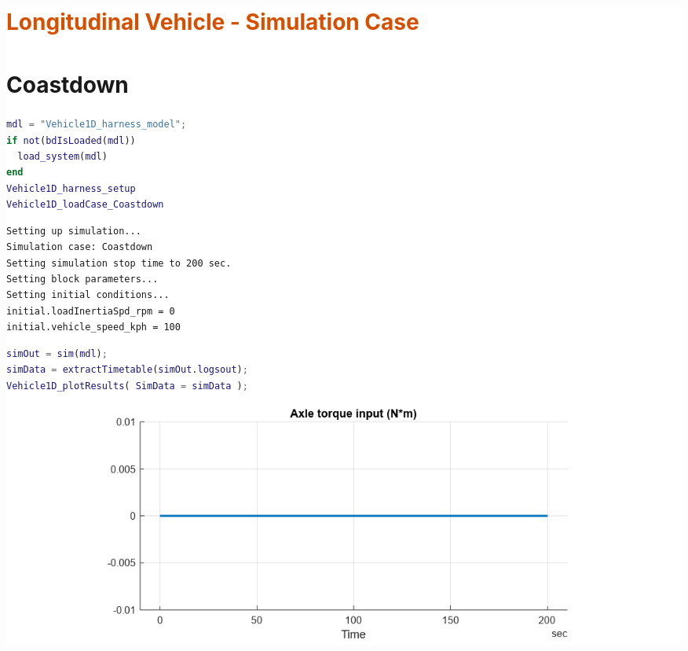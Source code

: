 
<a name="T_1FFD3858"></a>

# <span style="color:rgb(213,80,0)">Longitudinal Vehicle \- Simulation Case</span>
<a name="H_1B376934"></a>

# Coastdown
```matlab
mdl = "Vehicle1D_harness_model";
if not(bdIsLoaded(mdl))
  load_system(mdl)
end
Vehicle1D_harness_setup
Vehicle1D_loadCase_Coastdown
```

```matlabTextOutput
Setting up simulation...
Simulation case: Coastdown
Setting simulation stop time to 200 sec.
Setting block parameters...
Setting initial conditions...
initial.loadInertiaSpd_rpm = 0
initial.vehicle_speed_kph = 100
```

```matlab
simOut = sim(mdl);
simData = extractTimetable(simOut.logsout);
Vehicle1D_plotResults( SimData = simData );
```

<center><img src="media/Vehicle1D_Case_Coastdown_media/figure_0.png" width="702" alt="figure_0.png"></center>
